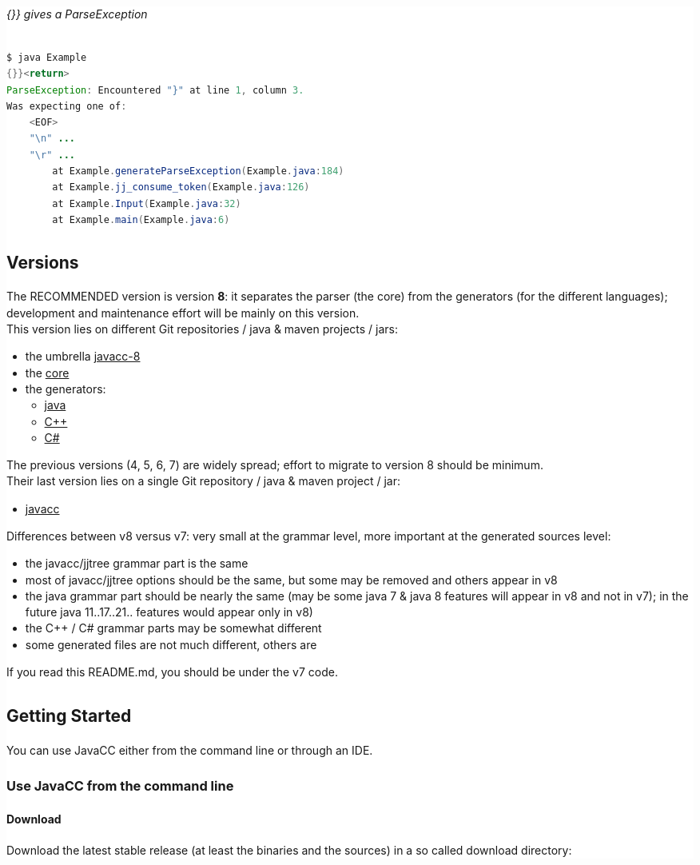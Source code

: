 ###### {}} gives a ParseException

```java
$ java Example
{}}<return>
ParseException: Encountered "}" at line 1, column 3.
Was expecting one of:
    <EOF>
    "\n" ...
    "\r" ...
        at Example.generateParseException(Example.java:184)
        at Example.jj_consume_token(Example.java:126)
        at Example.Input(Example.java:32)
        at Example.main(Example.java:6)
```

## Versions

The RECOMMENDED version is version **8**: it separates the parser (the core) from the generators (for the different languages); development and maintenance effort will be mainly on this version.  
This version lies on different Git repositories / java & maven projects / jars:
- the umbrella [javacc-8](https://github.com/javacc/javacc-8)
- the [core](https://github.com/javacc/javacc-8-core)
- the generators:
    - [java](https://github.com/javacc/javacc-8-java)
    - [C++](https://github.com/javacc/javacc-8-cpp)
    - [C#](https://github.com/javacc/javacc-8-csharp)

The previous versions (4, 5, 6, 7) are widely spread; effort to migrate to version 8 should be minimum.  
Their last version lies on a single Git repository / java & maven project / jar:
- [javacc](https://github.com/javacc/javacc)

Differences between v8 versus v7: very small at the grammar level, more important at the generated sources level:
- the javacc/jjtree grammar part is the same
- most of javacc/jjtree options should be the same, but some may be removed and others appear in v8
- the java grammar part should be nearly the same (may be some java 7 & java 8 features will appear in v8 and not in v7); in the future java 11..17..21.. features would appear only in v8)
- the C++ / C# grammar parts may be somewhat different
- some generated files are not much different, others are

If you read this README.md, you should be under the v7 code.

## Getting Started

You can use JavaCC either from the command line or through an IDE.

### Use JavaCC from the command line

#### Download

Download the latest stable release (at least the binaries and the sources) in a so called download directory:
